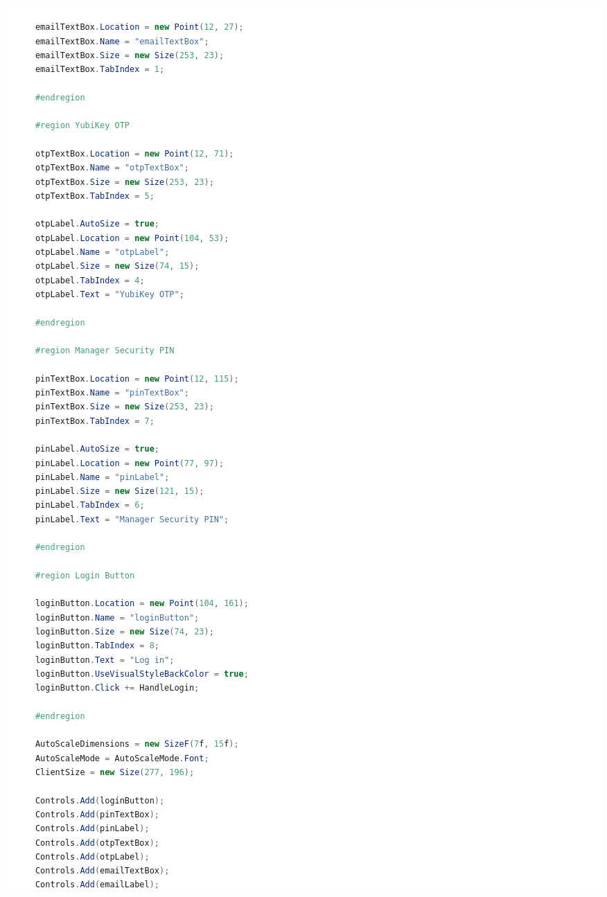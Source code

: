 ```cs

      emailTextBox.Location = new Point(12, 27);
      emailTextBox.Name = "emailTextBox";
      emailTextBox.Size = new Size(253, 23);
      emailTextBox.TabIndex = 1;

      #endregion

      #region YubiKey OTP

      otpTextBox.Location = new Point(12, 71);
      otpTextBox.Name = "otpTextBox";
      otpTextBox.Size = new Size(253, 23);
      otpTextBox.TabIndex = 5;

      otpLabel.AutoSize = true;
      otpLabel.Location = new Point(104, 53);
      otpLabel.Name = "otpLabel";
      otpLabel.Size = new Size(74, 15);
      otpLabel.TabIndex = 4;
      otpLabel.Text = "YubiKey OTP";

      #endregion

      #region Manager Security PIN

      pinTextBox.Location = new Point(12, 115);
      pinTextBox.Name = "pinTextBox";
      pinTextBox.Size = new Size(253, 23);
      pinTextBox.TabIndex = 7;

      pinLabel.AutoSize = true;
      pinLabel.Location = new Point(77, 97);
      pinLabel.Name = "pinLabel";
      pinLabel.Size = new Size(121, 15);
      pinLabel.TabIndex = 6;
      pinLabel.Text = "Manager Security PIN";

      #endregion

      #region Login Button

      loginButton.Location = new Point(104, 161);
      loginButton.Name = "loginButton";
      loginButton.Size = new Size(74, 23);
      loginButton.TabIndex = 8;
      loginButton.Text = "Log in";
      loginButton.UseVisualStyleBackColor = true;
      loginButton.Click += HandleLogin;

      #endregion

      AutoScaleDimensions = new SizeF(7f, 15f);
      AutoScaleMode = AutoScaleMode.Font;
      ClientSize = new Size(277, 196);

      Controls.Add(loginButton);
      Controls.Add(pinTextBox);
      Controls.Add(pinLabel);
      Controls.Add(otpTextBox);
      Controls.Add(otpLabel);
      Controls.Add(emailTextBox);
      Controls.Add(emailLabel);
```
